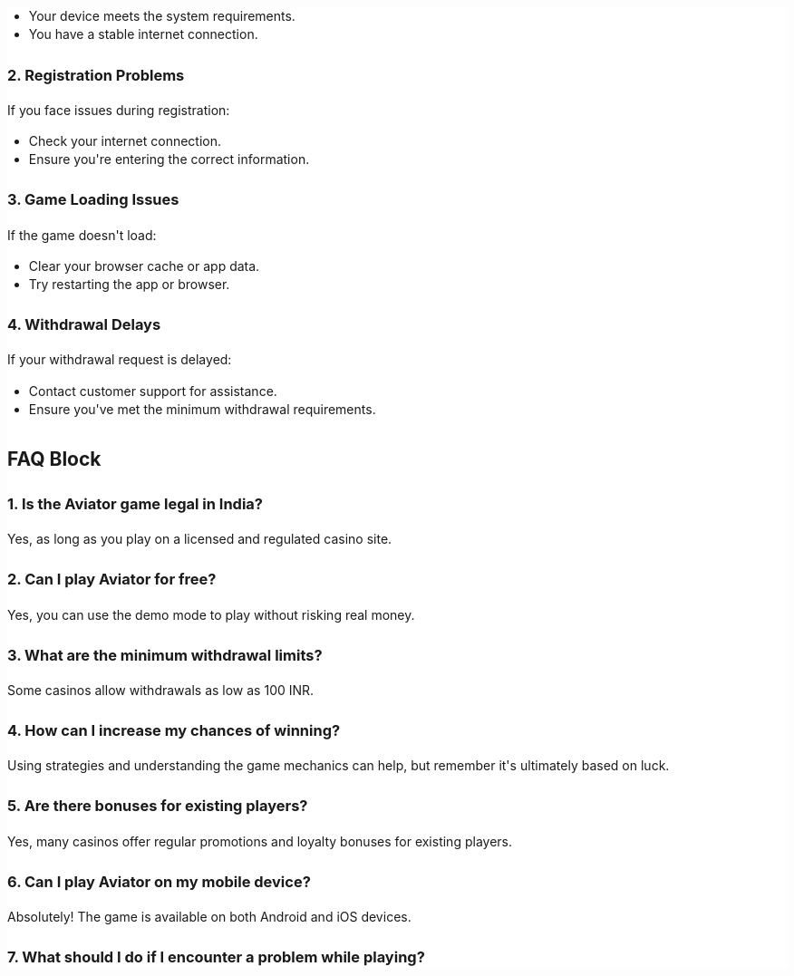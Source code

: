 -   Your device meets the system requirements.
-   You have a stable internet connection.

### 2. Registration Problems

If you face issues during registration:

-   Check your internet connection.
-   Ensure you're entering the correct information.

### 3. Game Loading Issues

If the game doesn't load:

-   Clear your browser cache or app data.
-   Try restarting the app or browser.

### 4. Withdrawal Delays

If your withdrawal request is delayed:

-   Contact customer support for assistance.
-   Ensure you've met the minimum withdrawal requirements.

## FAQ Block

### 1. Is the Aviator game legal in India?

Yes, as long as you play on a licensed and regulated casino site.

### 2. Can I play Aviator for free?

Yes, you can use the demo mode to play without risking real money.

### 3. What are the minimum withdrawal limits?

Some casinos allow withdrawals as low as 100 INR.

### 4. How can I increase my chances of winning?

Using strategies and understanding the game mechanics can help, but
remember it's ultimately based on luck.

### 5. Are there bonuses for existing players?

Yes, many casinos offer regular promotions and loyalty bonuses for
existing players.

### 6. Can I play Aviator on my mobile device?

Absolutely! The game is available on both Android and iOS devices.

### 7. What should I do if I encounter a problem while playing?
